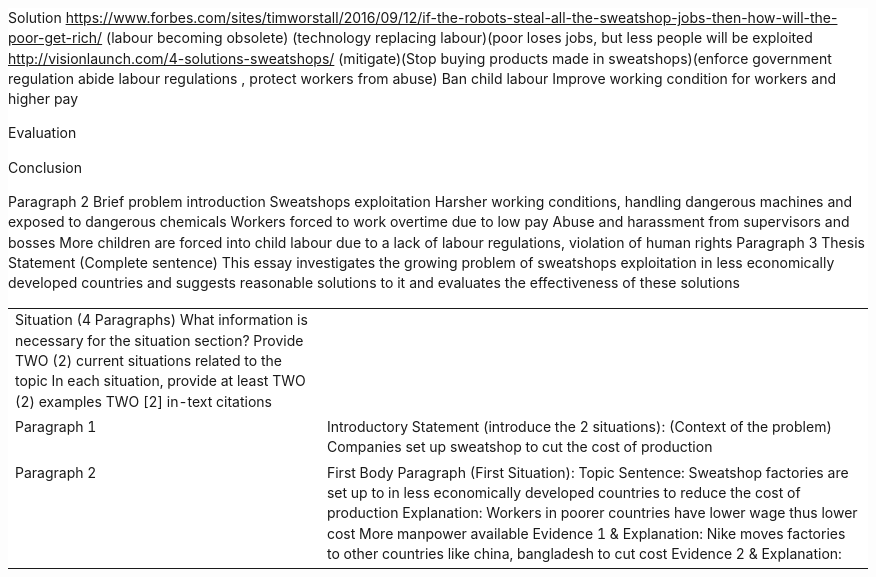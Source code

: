 Solution
https://www.forbes.com/sites/timworstall/2016/09/12/if-the-robots-steal-all-the-sweatshop-jobs-then-how-will-the-poor-get-rich/ (labour becoming obsolete) (technology replacing labour)(poor loses jobs, but less people will be exploited
http://visionlaunch.com/4-solutions-sweatshops/ (mitigate)(Stop buying products made in sweatshops)(enforce government regulation abide labour regulations , protect workers from abuse)
Ban child labour
Improve working condition for workers and higher pay

Evaluation

Conclusion

</td>
  </tr>
  <tr>
    <td>Paragraph 2</td>
    <td>Brief problem introduction
 Sweatshops exploitation 
Harsher working conditions, handling dangerous machines and exposed to dangerous chemicals
Workers forced to work overtime due to low pay
Abuse and harassment from supervisors and bosses
More children are forced into child labour due to a lack of labour regulations, violation of human rights</td>
  </tr>
  <tr>
    <td>Paragraph 3</td>
    <td>Thesis Statement (Complete sentence)
This essay investigates the growing problem of sweatshops exploitation in less economically developed countries and suggests reasonable solutions to it and evaluates the effectiveness of these solutions



</td>
  </tr>
</table>


<table>
  <tr>
    <td>Situation (4 Paragraphs)
What information is necessary for the situation section?
Provide TWO (2) current situations related to the topic
In each situation, provide at least TWO (2) examples 
TWO [2] in-text citations</td>
    <td></td>
  </tr>
  <tr>
    <td>Paragraph 1</td>
    <td>Introductory Statement (introduce the 2 situations): (Context of the problem)
Companies set up sweatshop to cut the cost of production

</td>
  </tr>
  <tr>
    <td>Paragraph 2</td>
    <td>First Body Paragraph (First Situation): 
Topic Sentence:
Sweatshop factories are set up to in less economically developed countries to reduce the cost of production
Explanation:
Workers in poorer countries have lower wage thus lower cost
More manpower available
Evidence 1 & Explanation:
Nike moves factories to other countries like china, bangladesh to cut cost
Evidence 2 & Explanation:
